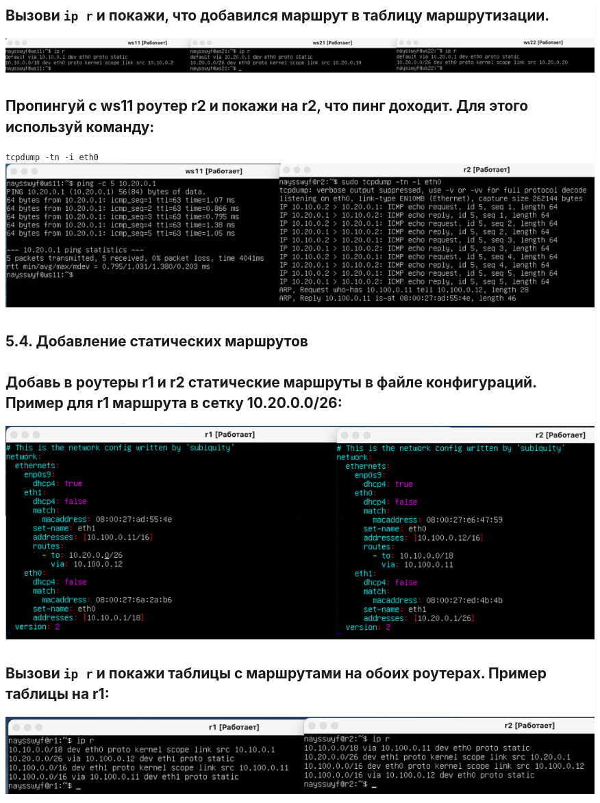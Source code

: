 ## Вызови `ip r` и покажи, что добавился маршрут в таблицу маршрутизации.
![linux_network](image/image_5_9.png)

## Пропингуй с ws11 роутер r2 и покажи на r2, что пинг доходит. Для этого используй команду:
`tcpdump -tn -i eth0`
![linux_network](image/image_5_10.png)

## 5.4. Добавление статических маршрутов
## Добавь в роутеры r1 и r2 статические маршруты в файле конфигураций. Пример для r1 маршрута в сетку 10.20.0.0/26:
![linux_network](image/image_5_2.png)

## Вызови `ip r` и покажи таблицы с маршрутами на обоих роутерах. Пример таблицы на r1:
![linux_network](image/image_5_11.png)
